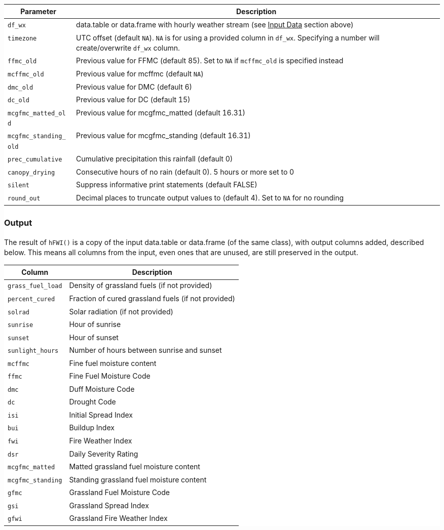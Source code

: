 | Parameter | Description |
| --- | --- |
| `df_wx` | data.table or data.frame with hourly weather stream (see <a href="#input-data" target="_self">Input Data</a> section above) |
| `timezone` | UTC offset (default `NA`). `NA` is for using a provided column in `df_wx`. Specifying a number will create/overwrite `df_wx` column. |
| `ffmc_old` | Previous value for FFMC (default 85). Set to `NA` if `mcffmc_old` is specified instead |
| `mcffmc_old` | Previous value for mcffmc (default `NA`) |
| `dmc_old` | Previous value for DMC (default 6) |
| `dc_old` | Previous value for DC (default 15) |
| `mcgfmc_matted_old` | Previous value for mcgfmc_matted (default 16.31) |
| `mcgfmc_standing_old` | Previous value for mcgfmc_standing (default 16.31) |
| `prec_cumulative` | Cumulative precipitation this rainfall (default 0) |
| `canopy_drying` | Consecutive hours of no rain (default 0). 5 hours or more set to 0 |
| `silent` | Suppress informative print statements (default FALSE) |
| `round_out` | Decimal places to truncate output values to (default 4). Set to `NA` for no rounding |

### Output
The result of `hFWI()` is a copy of the input data.table or data.frame (of the same class), with output columns added, described below. This means all columns from the input, even ones that are unused, are still preserved in the output. 

| Column | Description |
| --- | --- |
| `grass_fuel_load` | Density of grassland fuels (if not provided) |
| `percent_cured` | Fraction of cured grassland fuels (if not provided) |
| `solrad` | Solar radiation (if not provided) |
| `sunrise` | Hour of sunrise |
| `sunset` | Hour of sunset |
| `sunlight_hours` | Number of hours between sunrise and sunset |
| `mcffmc` | Fine fuel moisture content |
| `ffmc` | Fine Fuel Moisture Code |
| `dmc` | Duff Moisture Code |
| `dc` | Drought Code |
| `isi` | Initial Spread Index |
| `bui` | Buildup Index |
| `fwi` | Fire Weather Index |
| `dsr` | Daily Severity Rating |
| `mcgfmc_matted` | Matted grassland fuel moisture content |
| `mcgfmc_standing` | Standing grassland fuel moisture content |
| `gfmc` | Grassland Fuel Moisture Code |
| `gsi` | Grassland Spread Index |
| `gfwi` | Grassland Fire Weather Index |